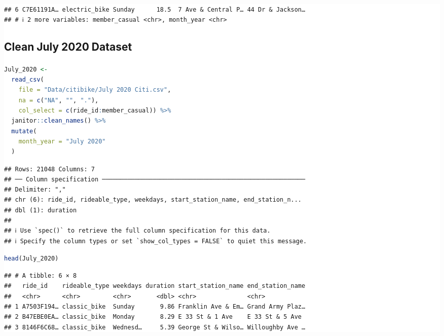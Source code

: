     ## 6 C7E61191A… electric_bike Sunday      18.5  7 Ave & Central P… 44 Dr & Jackson…
    ## # ℹ 2 more variables: member_casual <chr>, month_year <chr>

## Clean July 2020 Dataset

``` r
July_2020 <- 
  read_csv(
    file = "Data/citibike/July 2020 Citi.csv",
    na = c("NA", "", "."),
    col_select = c(ride_id:member_casual)) %>% 
  janitor::clean_names() %>%
  mutate(
    month_year = "July 2020"
  )
```

    ## Rows: 21048 Columns: 7
    ## ── Column specification ────────────────────────────────────────────────────────
    ## Delimiter: ","
    ## chr (6): ride_id, rideable_type, weekdays, start_station_name, end_station_n...
    ## dbl (1): duration
    ## 
    ## ℹ Use `spec()` to retrieve the full column specification for this data.
    ## ℹ Specify the column types or set `show_col_types = FALSE` to quiet this message.

``` r
head(July_2020)
```

    ## # A tibble: 6 × 8
    ##   ride_id    rideable_type weekdays duration start_station_name end_station_name
    ##   <chr>      <chr>         <chr>       <dbl> <chr>              <chr>           
    ## 1 A7503F194… classic_bike  Sunday       9.86 Franklin Ave & Em… Grand Army Plaz…
    ## 2 B47EBE0EA… classic_bike  Monday       8.29 E 33 St & 1 Ave    E 33 St & 5 Ave 
    ## 3 8146F6C68… classic_bike  Wednesd…     5.39 George St & Wilso… Willoughby Ave …